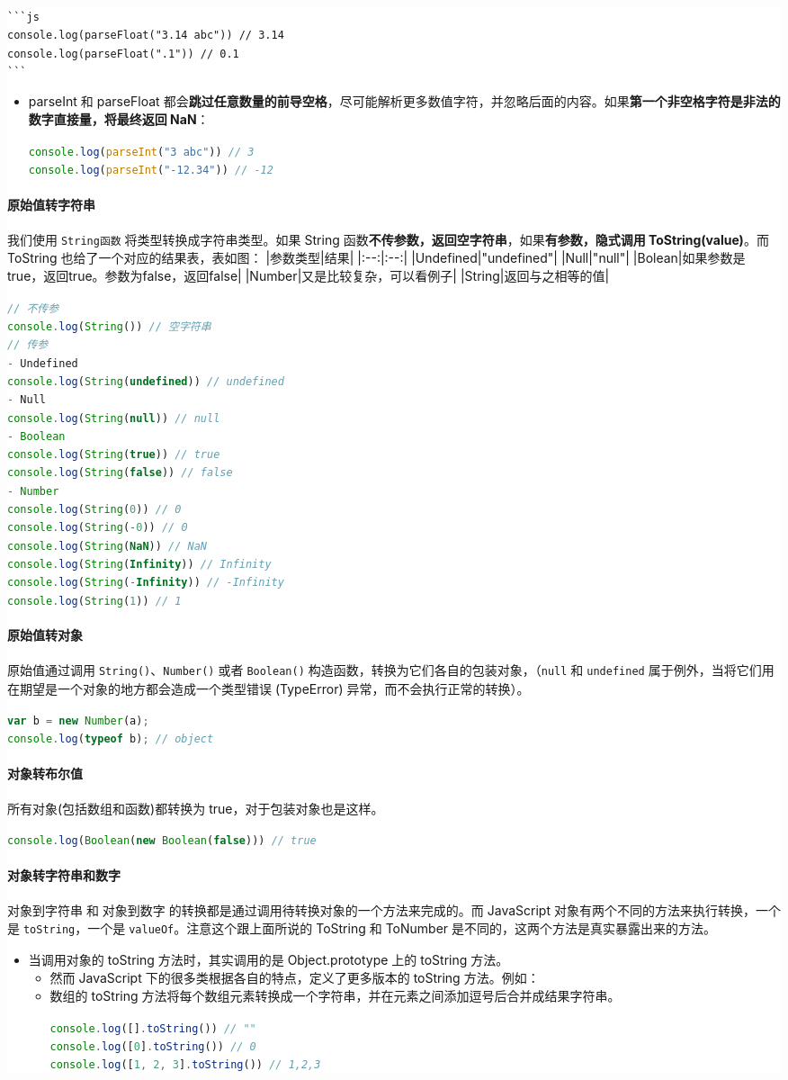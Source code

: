     ```js
    console.log(parseFloat("3.14 abc")) // 3.14 
    console.log(parseFloat(".1")) // 0.1 
    ```
- parseInt 和 parseFloat 都会**跳过任意数量的前导空格**，尽可能解析更多数值字符，并忽略后面的内容。如果**第一个非空格字符是非法的数字直接量，将最终返回 NaN**：
    ```js
    console.log(parseInt("3 abc")) // 3 
    console.log(parseInt("-12.34")) // -12 
    ```
#### 原始值转字符串   
我们使用 `String函数` 将类型转换成字符串类型。如果 String 函数**不传参数，返回空字符串**，如果**有参数，隐式调用 ToString(value)**。而 ToString 也给了一个对应的结果表，表如图：
|参数类型|结果|
|:--:|:--:|
|Undefined|"undefined"|
|Null|"null"|
|Bolean|如果参数是true，返回true。参数为false，返回false|
|Number|又是比较复杂，可以看例子|
|String|返回与之相等的值|
```js
// 不传参
console.log(String()) // 空字符串 
// 传参
- Undefined
console.log(String(undefined)) // undefined 
- Null
console.log(String(null)) // null 
- Boolean
console.log(String(true)) // true 
console.log(String(false)) // false 
- Number
console.log(String(0)) // 0 
console.log(String(-0)) // 0 
console.log(String(NaN)) // NaN 
console.log(String(Infinity)) // Infinity 
console.log(String(-Infinity)) // -Infinity 
console.log(String(1)) // 1
```
#### 原始值转对象   
原始值通过调用 `String()`、`Number()` 或者 `Boolean()` 构造函数，转换为它们各自的包装对象，（`null` 和 `undefined` 属于例外，当将它们用在期望是一个对象的地方都会造成一个类型错误 (TypeError) 异常，而不会执行正常的转换）。
```js
var b = new Number(a);  
console.log(typeof b); // object
```
#### 对象转布尔值   
所有对象(包括数组和函数)都转换为 true，对于包装对象也是这样。
```js
console.log(Boolean(new Boolean(false))) // true
```
#### 对象转字符串和数字   
对象到字符串 和 对象到数字 的转换都是通过调用待转换对象的一个方法来完成的。而 JavaScript 对象有两个不同的方法来执行转换，一个是 `toString`，一个是 `valueOf`。注意这个跟上面所说的 ToString 和 ToNumber 是不同的，这两个方法是真实暴露出来的方法。
- 当调用对象的 toString 方法时，其实调用的是 Object.prototype 上的 toString 方法。
    - 然而 JavaScript 下的很多类根据各自的特点，定义了更多版本的 toString 方法。例如：
    - 数组的 toString 方法将每个数组元素转换成一个字符串，并在元素之间添加逗号后合并成结果字符串。
        ```js
        console.log([].toString()) // "" 
        console.log([0].toString()) // 0
        console.log([1, 2, 3].toString()) // 1,2,3 